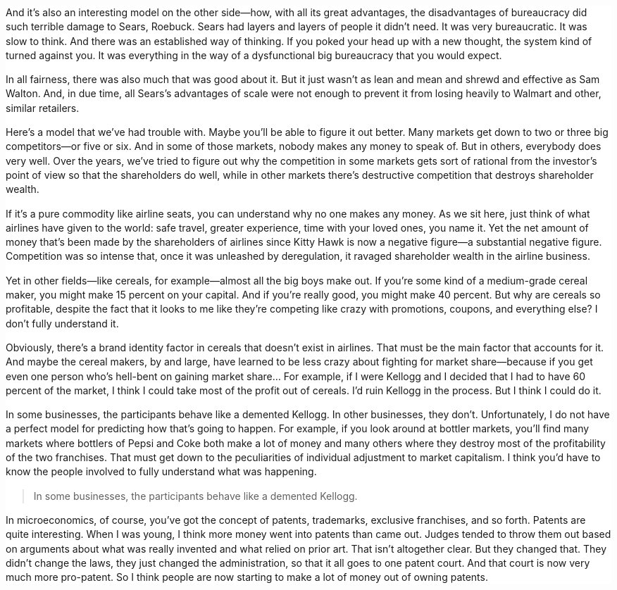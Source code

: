 And it’s also an interesting model on the other side—how, with all its great advantages, the disadvantages of bureaucracy did such terrible damage to Sears, Roebuck. Sears had layers and layers of people it didn’t need. It was very bureaucratic. It was slow to think. And there was an established way of thinking. If you poked your head up with a new thought, the system kind of turned against you. It was everything in the way of a dysfunctional big bureaucracy that you would expect.

In all fairness, there was also much that was good about it. But it just wasn’t as lean and mean and shrewd and effective as Sam Walton. And, in due time, all Sears’s advantages of scale were not enough to prevent it from losing heavily to Walmart and other, similar retailers.

Here’s a model that we’ve had trouble with. Maybe you’ll be able to figure it out better. Many markets get down to two or three big competitors—or five or six. And in some of those markets, nobody makes any money to speak of. But in others, everybody does very well. Over the years, we’ve tried to figure out why the competition in some markets gets sort of rational from the investor’s point of view so that the shareholders do well, while in other markets there’s destructive competition that destroys shareholder wealth.

If it’s a pure commodity like airline seats, you can understand why no one makes any money. As we sit here, just think of what airlines have given to the world: safe travel, greater experience, time with your loved ones, you name it. Yet the net amount of money that’s been made by the shareholders of airlines since Kitty Hawk is now a negative figure—a substantial negative figure. Competition was so intense that, once it was unleashed by deregulation, it ravaged shareholder wealth in the airline business.

Yet in other fields—like cereals, for example—almost all the big boys make out. If you’re some kind of a medium-grade cereal maker, you might make 15 percent on your capital. And if you’re really good, you might make 40 percent. But why are cereals so profitable, despite the fact that it looks to me like they’re competing like crazy with promotions, coupons, and everything else? I don’t fully understand it.

Obviously, there’s a brand identity factor in cereals that doesn’t exist in airlines. That must be the main factor that accounts for it. And maybe the cereal makers, by and large, have learned to be less crazy about fighting for market share—because if you get even one person who’s hell-bent on gaining market share… For example, if I were Kellogg and I decided that I had to have 60 percent of the market, I think I could take most of the profit out of cereals. I’d ruin Kellogg in the process. But I think I could do it.

In some businesses, the participants behave like a demented Kellogg. In other businesses, they don’t. Unfortunately, I do not have a perfect model for predicting how that’s going to happen. For example, if you look around at bottler markets, you’ll find many markets where bottlers of Pepsi and Coke both make a lot of money and many others where they destroy most of the profitability of the two franchises. That must get down to the peculiarities of individual adjustment to market capitalism. I think you’d have to know the people involved to fully understand what was happening.

> In some businesses, the participants behave like a demented Kellogg.
> 

In microeconomics, of course, you’ve got the concept of patents, trademarks, exclusive franchises, and so forth. Patents are quite interesting. When I was young, I think more money went into patents than came out. Judges tended to throw them out based on arguments about what was really invented and what relied on prior art. That isn’t altogether clear. But they changed that. They didn’t change the laws, they just changed the administration, so that it all goes to one patent court. And that court is now very much more pro-patent. So I think people are now starting to make a lot of money out of owning patents.
